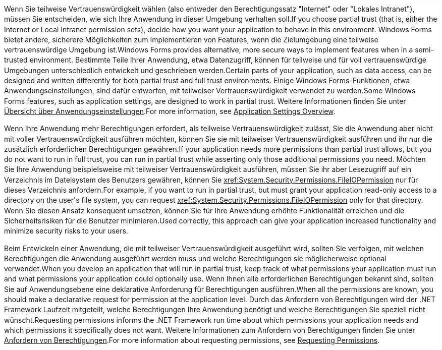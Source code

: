 <span data-ttu-id="6a8dd-137">Wenn Sie teilweise Vertrauenswürdigkeit wählen (also entweder den Berechtigungssatz "Internet" oder "Lokales Intranet"), müssen Sie entscheiden, wie sich Ihre Anwendung in dieser Umgebung verhalten soll.</span><span class="sxs-lookup"><span data-stu-id="6a8dd-137">If you choose partial trust (that is, either the Internet or Local Intranet permission sets), decide how you want your application to behave in this environment.</span></span> <span data-ttu-id="6a8dd-138">Windows Forms bietet andere, sicherere Möglichkeiten zum Implementieren von Features, wenn die Zielumgebung eine teilweise vertrauenswürdige Umgebung ist.</span><span class="sxs-lookup"><span data-stu-id="6a8dd-138">Windows Forms provides alternative, more secure ways to implement features when in a semi-trusted environment.</span></span> <span data-ttu-id="6a8dd-139">Bestimmte Teile Ihrer Anwendung, etwa Datenzugriff, können für teilweise und für voll vertrauenswürdige Umgebungen unterschiedlich entwickelt und geschrieben werden.</span><span class="sxs-lookup"><span data-stu-id="6a8dd-139">Certain parts of your application, such as data access, can be designed and written differently for both partial trust and full trust environments.</span></span> <span data-ttu-id="6a8dd-140">Einige Windows Forms-Funktionen, etwa Anwendungseinstellungen, sind dafür entworfen, mit teilweiser Vertrauenswürdigkeit verwendet zu werden.</span><span class="sxs-lookup"><span data-stu-id="6a8dd-140">Some Windows Forms features, such as application settings, are designed to work in partial trust.</span></span> <span data-ttu-id="6a8dd-141">Weitere Informationen finden Sie unter [Übersicht über Anwendungseinstellungen](./advanced/application-settings-overview.md).</span><span class="sxs-lookup"><span data-stu-id="6a8dd-141">For more information, see [Application Settings Overview](./advanced/application-settings-overview.md).</span></span>

<span data-ttu-id="6a8dd-142">Wenn Ihre Anwendung mehr Berechtigungen erfordert, als teilweise Vertrauenswürdigkeit zulässt, Sie die Anwendung aber nicht mit voller Vertrauenswürdigkeit ausführen möchten, können Sie sie mit teilweiser Vertrauenswürdigkeit ausführen und ihr nur die zusätzlich erforderlichen Berechtigungen gewähren.</span><span class="sxs-lookup"><span data-stu-id="6a8dd-142">If your application needs more permissions than partial trust allows, but you do not want to run in full trust, you can run in partial trust while asserting only those additional permissions you need.</span></span> <span data-ttu-id="6a8dd-143">Möchten Sie Ihre Anwendung beispielsweise mit teilweiser Vertrauenswürdigkeit ausführen, müssen Sie ihr aber Lesezugriff auf ein Verzeichnis im Dateisystem des Benutzers gewähren, können Sie <xref:System.Security.Permissions.FileIOPermission> nur für dieses Verzeichnis anfordern.</span><span class="sxs-lookup"><span data-stu-id="6a8dd-143">For example, if you want to run in partial trust, but must grant your application read-only access to a directory on the user's file system, you can request <xref:System.Security.Permissions.FileIOPermission> only for that directory.</span></span> <span data-ttu-id="6a8dd-144">Wenn Sie diesen Ansatz konsequent umsetzen, können Sie für Ihre Anwendung erhöhte Funktionalität erreichen und die Sicherheitsrisiken für die Benutzer minimieren.</span><span class="sxs-lookup"><span data-stu-id="6a8dd-144">Used correctly, this approach can give your application increased functionality and minimize security risks to your users.</span></span>

<span data-ttu-id="6a8dd-145">Beim Entwickeln einer Anwendung, die mit teilweiser Vertrauenswürdigkeit ausgeführt wird, sollten Sie verfolgen, mit welchen Berechtigungen die Anwendung ausgeführt werden muss und welche Berechtigungen sie möglicherweise optional verwendet.</span><span class="sxs-lookup"><span data-stu-id="6a8dd-145">When you develop an application that will run in partial trust, keep track of what permissions your application must run and what permissions your application could optionally use.</span></span> <span data-ttu-id="6a8dd-146">Wenn Ihnen alle erforderlichen Berechtigungen bekannt sind, sollten Sie auf Anwendungsebene eine deklarative Anforderung für Berechtigungen ausführen.</span><span class="sxs-lookup"><span data-stu-id="6a8dd-146">When all the permissions are known, you should make a declarative request for permission at the application level.</span></span> <span data-ttu-id="6a8dd-147">Durch das Anfordern von Berechtigungen wird der .NET Framework Laufzeit mitgeteilt, welche Berechtigungen Ihre Anwendung benötigt und welche Berechtigungen Sie speziell nicht wünscht.</span><span class="sxs-lookup"><span data-stu-id="6a8dd-147">Requesting permissions informs the .NET Framework run time about which permissions your application needs and which permissions it specifically does not want.</span></span> <span data-ttu-id="6a8dd-148">Weitere Informationen zum Anfordern von Berechtigungen finden Sie unter [Anfordern von Berechtigungen](/previous-versions/dotnet/netframework-4.0/yd267cce(v=vs.100)).</span><span class="sxs-lookup"><span data-stu-id="6a8dd-148">For more information about requesting permissions, see [Requesting Permissions](/previous-versions/dotnet/netframework-4.0/yd267cce(v=vs.100)).</span></span>
